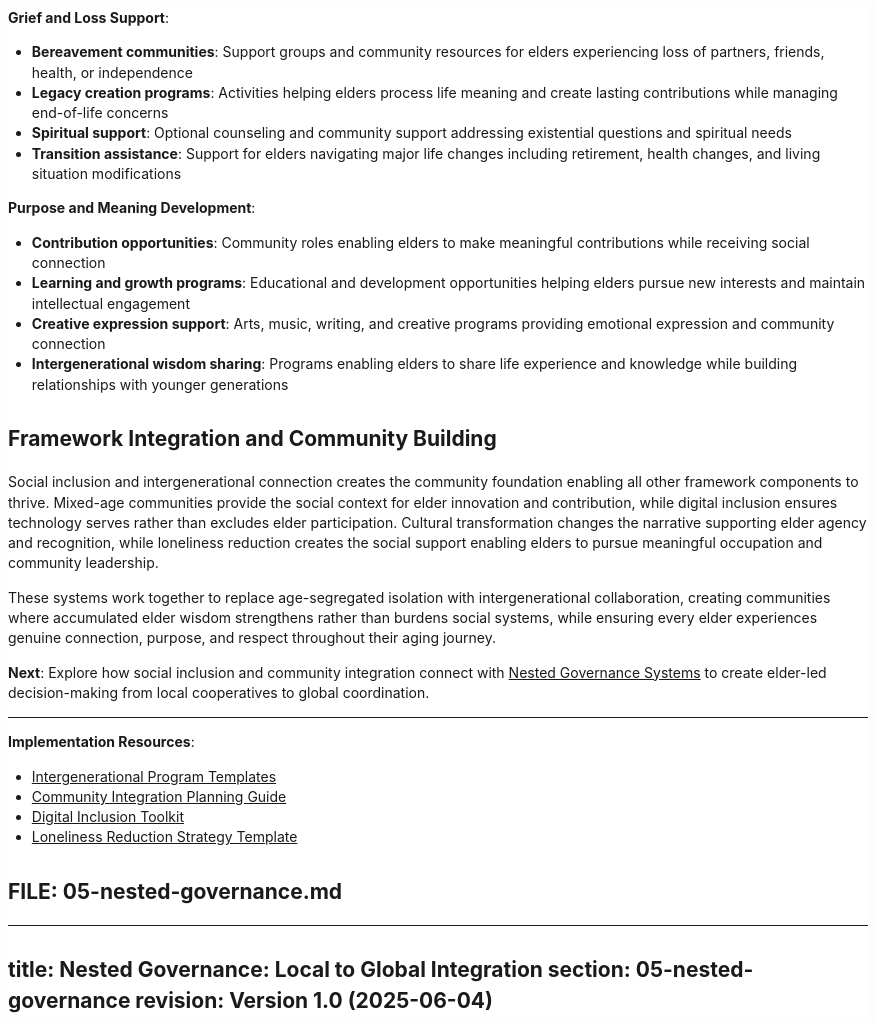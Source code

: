 **Grief and Loss Support**:
- **Bereavement communities**: Support groups and community resources for elders experiencing loss of partners, friends, health, or independence
- **Legacy creation programs**: Activities helping elders process life meaning and create lasting contributions while managing end-of-life concerns
- **Spiritual support**: Optional counseling and community support addressing existential questions and spiritual needs
- **Transition assistance**: Support for elders navigating major life changes including retirement, health changes, and living situation modifications

**Purpose and Meaning Development**:
- **Contribution opportunities**: Community roles enabling elders to make meaningful contributions while receiving social connection
- **Learning and growth programs**: Educational and development opportunities helping elders pursue new interests and maintain intellectual engagement
- **Creative expression support**: Arts, music, writing, and creative programs providing emotional expression and community connection
- **Intergenerational wisdom sharing**: Programs enabling elders to share life experience and knowledge while building relationships with younger generations

## Framework Integration and Community Building

Social inclusion and intergenerational connection creates the community foundation enabling all other framework components to thrive. Mixed-age communities provide the social context for elder innovation and contribution, while digital inclusion ensures technology serves rather than excludes elder participation. Cultural transformation changes the narrative supporting elder agency and recognition, while loneliness reduction creates the social support enabling elders to pursue meaningful occupation and community leadership.

These systems work together to replace age-segregated isolation with intergenerational collaboration, creating communities where accumulated elder wisdom strengthens rather than burdens social systems, while ensuring every elder experiences genuine connection, purpose, and respect throughout their aging journey.

**Next**: Explore how social inclusion and community integration connect with [Nested Governance Systems](/frameworks/docs/implementation/aging#05-nested-governance) to create elder-led decision-making from local cooperatives to global coordination.

---

**Implementation Resources**:
- [Intergenerational Program Templates](/frameworks/tools/aging/intergenerational-templates-en.pdf)
- [Community Integration Planning Guide](/frameworks/tools/aging/community-integration-guide-en.pdf)
- [Digital Inclusion Toolkit](/frameworks/tools/aging/digital-inclusion-toolkit-en.pdf)
- [Loneliness Reduction Strategy Template](/frameworks/tools/aging/loneliness-reduction-template-en.pdf)


## FILE: 05-nested-governance.md
---
title: Nested Governance: Local to Global Integration
section: 05-nested-governance
revision: Version 1.0 (2025-06-04)
---
